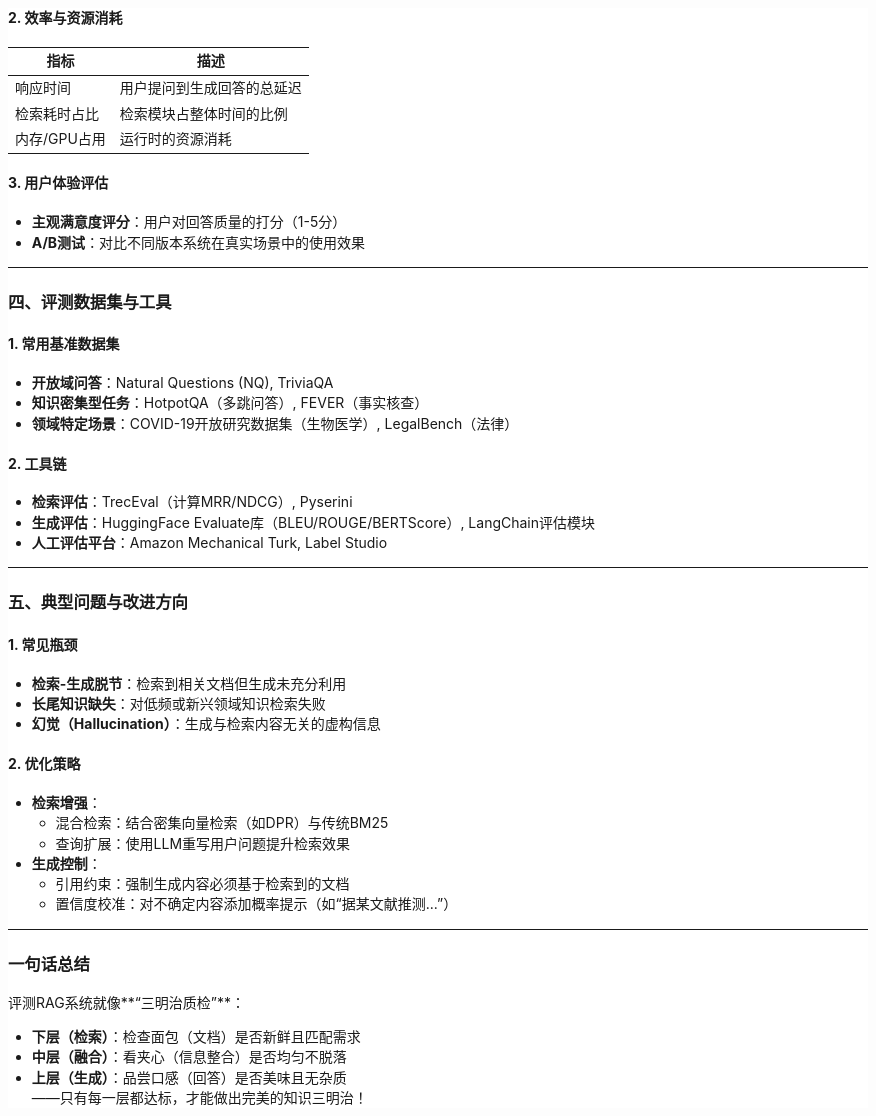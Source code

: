 #### 2. **效率与资源消耗**
  | **指标**       | **描述**                             |  
  |----------------|--------------------------------------|  
  | 响应时间       | 用户提问到生成回答的总延迟           |  
  | 检索耗时占比   | 检索模块占整体时间的比例             |  
  | 内存/GPU占用   | 运行时的资源消耗                     |  

#### 3. **用户体验评估**
- **主观满意度评分**：用户对回答质量的打分（1-5分）  
- **A/B测试**：对比不同版本系统在真实场景中的使用效果  

---

### 四、**评测数据集与工具**
#### 1. **常用基准数据集**
- **开放域问答**：Natural Questions (NQ), TriviaQA  
- **知识密集型任务**：HotpotQA（多跳问答）, FEVER（事实核查）  
- **领域特定场景**：COVID-19开放研究数据集（生物医学）, LegalBench（法律）  

#### 2. **工具链**
- **检索评估**：TrecEval（计算MRR/NDCG）, Pyserini  
- **生成评估**：HuggingFace Evaluate库（BLEU/ROUGE/BERTScore）, LangChain评估模块  
- **人工评估平台**：Amazon Mechanical Turk, Label Studio  

---

### 五、**典型问题与改进方向**
#### 1. **常见瓶颈**
- **检索-生成脱节**：检索到相关文档但生成未充分利用  
- **长尾知识缺失**：对低频或新兴领域知识检索失败  
- **幻觉（Hallucination）**：生成与检索内容无关的虚构信息  

#### 2. **优化策略**
- **检索增强**：  
  - 混合检索：结合密集向量检索（如DPR）与传统BM25  
  - 查询扩展：使用LLM重写用户问题提升检索效果  
- **生成控制**：  
  - 引用约束：强制生成内容必须基于检索到的文档  
  - 置信度校准：对不确定内容添加概率提示（如“据某文献推测...”）  

---

### 一句话总结  
评测RAG系统就像**“三明治质检”**：  
- **下层（检索）**：检查面包（文档）是否新鲜且匹配需求  
- **中层（融合）**：看夹心（信息整合）是否均匀不脱落  
- **上层（生成）**：品尝口感（回答）是否美味且无杂质  
——只有每一层都达标，才能做出完美的知识三明治！
